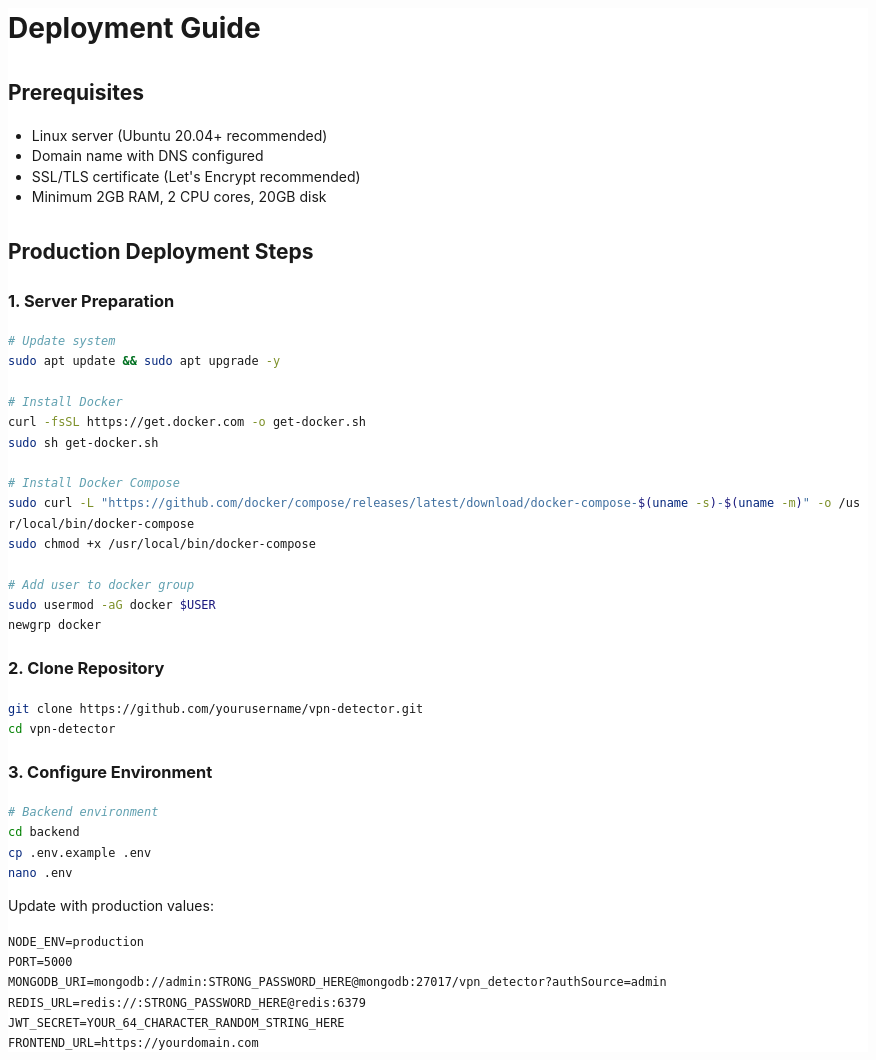 # Deployment Guide

## Prerequisites

- Linux server (Ubuntu 20.04+ recommended)
- Domain name with DNS configured
- SSL/TLS certificate (Let's Encrypt recommended)
- Minimum 2GB RAM, 2 CPU cores, 20GB disk

## Production Deployment Steps

### 1. Server Preparation

```bash
# Update system
sudo apt update && sudo apt upgrade -y

# Install Docker
curl -fsSL https://get.docker.com -o get-docker.sh
sudo sh get-docker.sh

# Install Docker Compose
sudo curl -L "https://github.com/docker/compose/releases/latest/download/docker-compose-$(uname -s)-$(uname -m)" -o /usr/local/bin/docker-compose
sudo chmod +x /usr/local/bin/docker-compose

# Add user to docker group
sudo usermod -aG docker $USER
newgrp docker
```

### 2. Clone Repository

```bash
git clone https://github.com/yourusername/vpn-detector.git
cd vpn-detector
```

### 3. Configure Environment

```bash
# Backend environment
cd backend
cp .env.example .env
nano .env
```

Update with production values:
```env
NODE_ENV=production
PORT=5000
MONGODB_URI=mongodb://admin:STRONG_PASSWORD_HERE@mongodb:27017/vpn_detector?authSource=admin
REDIS_URL=redis://:STRONG_PASSWORD_HERE@redis:6379
JWT_SECRET=YOUR_64_CHARACTER_RANDOM_STRING_HERE
FRONTEND_URL=https://yourdomain.com
```
